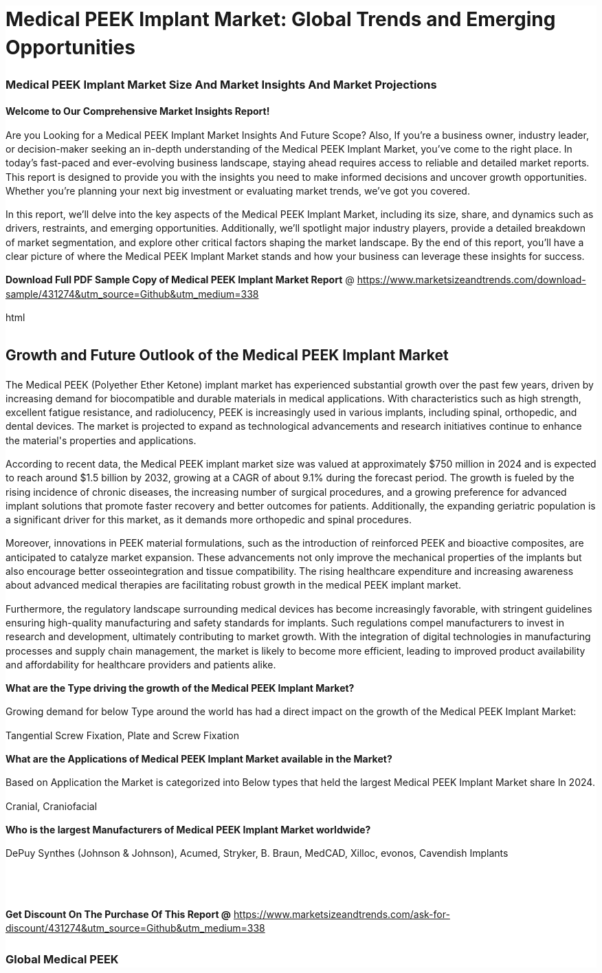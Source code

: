 <h1> Medical PEEK Implant Market: Global Trends and Emerging Opportunities</h1><div class="" data-test-id=""><h3><span class="">Medical PEEK Implant Market Size And Market Insights And Market Projections</span></h3></div><div class="" data-test-id=""><p><strong>Welcome to Our Comprehensive Market Insights Report!</strong></p><p>Are you Looking for a Medical PEEK Implant Market Insights And Future Scope? Also, If you&rsquo;re a business owner, industry leader, or decision-maker seeking an in-depth understanding of the Medical PEEK Implant Market, you&rsquo;ve come to the right place. In today&rsquo;s fast-paced and ever-evolving business landscape, staying ahead requires access to reliable and detailed market reports. This report is designed to provide you with the insights you need to make informed decisions and uncover growth opportunities. Whether you&rsquo;re planning your next big investment or evaluating market trends, we&rsquo;ve got you covered.</p><p>In this report, we&rsquo;ll delve into the key aspects of the Medical PEEK Implant Market, including its size, share, and dynamics such as drivers, restraints, and emerging opportunities. Additionally, we&rsquo;ll spotlight major industry players, provide a detailed breakdown of market segmentation, and explore other critical factors shaping the market landscape. By the end of this report, you&rsquo;ll have a clear picture of where the Medical PEEK Implant Market stands and how your business can leverage these insights for success.</p><p><strong>Download Full PDF Sample Copy of Medical PEEK Implant Market Report</strong> @ <a href="https://www.marketsizeandtrends.com/download-sample/431274&utm_source=Github&utm_medium=338" target="_blank">https://www.marketsizeandtrends.com/download-sample/431274&utm_source=Github&utm_medium=338</a></p></div><div class="" data-test-id=""><p><span class="">html<div>    <h2>Growth and Future Outlook of the Medical PEEK Implant Market</h2>    <p>The Medical PEEK (Polyether Ether Ketone) implant market has experienced substantial growth over the past few years, driven by increasing demand for biocompatible and durable materials in medical applications. With characteristics such as high strength, excellent fatigue resistance, and radiolucency, PEEK is increasingly used in various implants, including spinal, orthopedic, and dental devices. The market is projected to expand as technological advancements and research initiatives continue to enhance the material's properties and applications.</p>    <p>According to recent data, the Medical PEEK implant market size was valued at approximately $750 million in 2024 and is expected to reach around $1.5 billion by 2032, growing at a CAGR of about 9.1% during the forecast period. The growth is fueled by the rising incidence of chronic diseases, the increasing number of surgical procedures, and a growing preference for advanced implant solutions that promote faster recovery and better outcomes for patients. Additionally, the expanding geriatric population is a significant driver for this market, as it demands more orthopedic and spinal procedures.</p>    <p style="font-weight: bold;"></p>    <p>Moreover, innovations in PEEK material formulations, such as the introduction of reinforced PEEK and bioactive composites, are anticipated to catalyze market expansion. These advancements not only improve the mechanical properties of the implants but also encourage better osseointegration and tissue compatibility. The rising healthcare expenditure and increasing awareness about advanced medical therapies are facilitating robust growth in the medical PEEK implant market.</p>    <p>Furthermore, the regulatory landscape surrounding medical devices has become increasingly favorable, with stringent guidelines ensuring high-quality manufacturing and safety standards for implants. Such regulations compel manufacturers to invest in research and development, ultimately contributing to market growth. With the integration of digital technologies in manufacturing processes and supply chain management, the market is likely to become more efficient, leading to improved product availability and affordability for healthcare providers and patients alike.</p></div></span></p><p><strong><span class="">What are the&nbsp;Type driving the growth of the Medical PEEK Implant Market?</span></strong></p></div><div class="" data-test-id=""><p><span class="">Growing demand for below Type around the world has had a direct impact on the growth of the Medical PEEK Implant Market:</span></p></div><div class="" data-test-id=""><p>Tangential Screw Fixation, Plate and Screw Fixation</p><p><span class=""><strong>What are the&nbsp;Applications&nbsp;of Medical PEEK Implant Market available in the Market?</strong></span></p></div><div class="" data-test-id=""><p><span class="">Based on Application the Market is categorized into Below types that held the largest Medical PEEK Implant Market share In 2024.</span></p></div><div class="" data-test-id=""><p><span class="">Cranial, Craniofacial</span></p><p><span class=""><strong>Who is the largest Manufacturers of Medical PEEK Implant Market worldwide?</strong></span></p></div><div class="" data-test-id=""><p><span class="">DePuy Synthes (Johnson & Johnson), Acumed, Stryker, B. Braun, MedCAD, Xilloc, evonos, Cavendish Implants</span></p></div><div class="" data-test-id="">&nbsp;</div><div class="" data-test-id="">&nbsp;</div><div class="" data-test-id=""><p><span class=""><strong>Get Discount On The Purchase Of This Report @</strong> <a href="https://www.marketsizeandtrends.com/ask-for-discount/431274&utm_source=Github&utm_medium=338" target="_blank">https://www.marketsizeandtrends.com/ask-for-discount/431274&utm_source=Github&utm_medium=338</a></span></p></div><div class="" data-test-id=""><div class="article-main__content" data-test-id="publishing-text-block"><h3><span class="">Global Medical PEEK